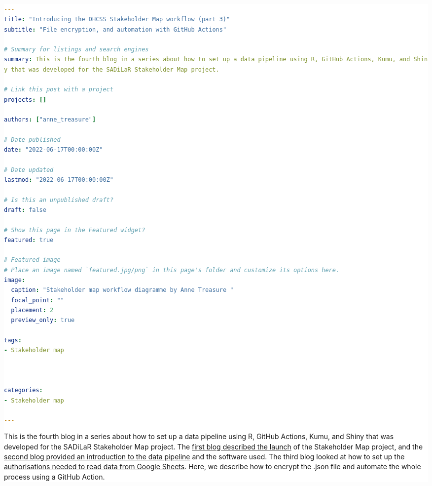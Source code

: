 ```yaml
---
title: "Introducing the DHCSS Stakeholder Map workflow (part 3)"
subtitle: "File encryption, and automation with GitHub Actions"

# Summary for listings and search engines
summary: This is the fourth blog in a series about how to set up a data pipeline using R, GitHub Actions, Kumu, and Shiny that was developed for the SADiLaR Stakeholder Map project.

# Link this post with a project
projects: []

authors: ["anne_treasure"]

# Date published
date: "2022-06-17T00:00:00Z"

# Date updated
lastmod: "2022-06-17T00:00:00Z"

# Is this an unpublished draft?
draft: false

# Show this page in the Featured widget?
featured: true

# Featured image
# Place an image named `featured.jpg/png` in this page's folder and customize its options here.
image:
  caption: "Stakeholder map workflow diagramme by Anne Treasure "
  focal_point: ""
  placement: 2
  preview_only: true

tags:
- Stakeholder map



categories:
- Stakeholder map

---
```


This is the fourth blog in a series about how to set up a data pipeline using R, GitHub Actions, Kumu, and Shiny that was developed for the SADiLaR Stakeholder Map project. The [first blog described the launch](../../04/launch-stakeholder-map/) of the Stakeholder Map project, and the [second blog provided an introduction to the data pipeline](../../04/intro-stakeholdermap-workflow/) and the software used. The third blog looked at how to set up the [authorisations needed to read data from Google Sheets](../../05/stakeholder_map_workflow2/). Here, we describe how to encrypt the .json file and automate the whole process using a GitHub Action.
